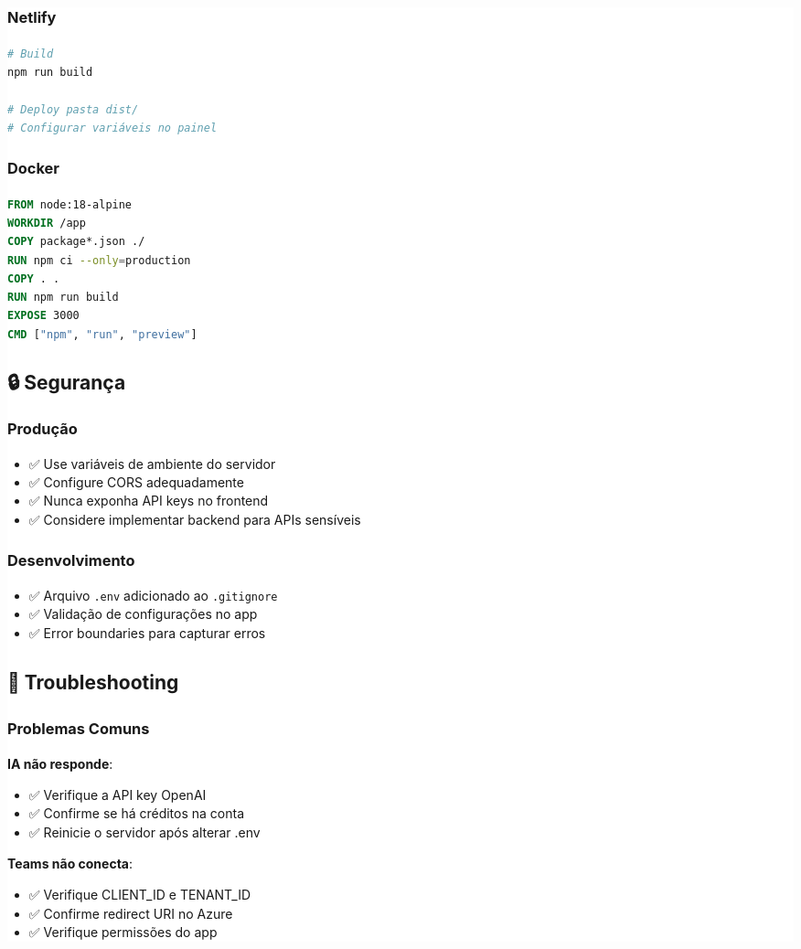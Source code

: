 ### Netlify

```bash
# Build
npm run build

# Deploy pasta dist/
# Configurar variáveis no painel
```

### Docker

```dockerfile
FROM node:18-alpine
WORKDIR /app
COPY package*.json ./
RUN npm ci --only=production
COPY . .
RUN npm run build
EXPOSE 3000
CMD ["npm", "run", "preview"]
```

## 🔒 Segurança

### Produção

- ✅ Use variáveis de ambiente do servidor
- ✅ Configure CORS adequadamente
- ✅ Nunca exponha API keys no frontend
- ✅ Considere implementar backend para APIs sensíveis

### Desenvolvimento

- ✅ Arquivo `.env` adicionado ao `.gitignore`
- ✅ Validação de configurações no app
- ✅ Error boundaries para capturar erros

## 🐛 Troubleshooting

### Problemas Comuns

**IA não responde**:

- ✅ Verifique a API key OpenAI
- ✅ Confirme se há créditos na conta
- ✅ Reinicie o servidor após alterar .env

**Teams não conecta**:

- ✅ Verifique CLIENT_ID e TENANT_ID
- ✅ Confirme redirect URI no Azure
- ✅ Verifique permissões do app
